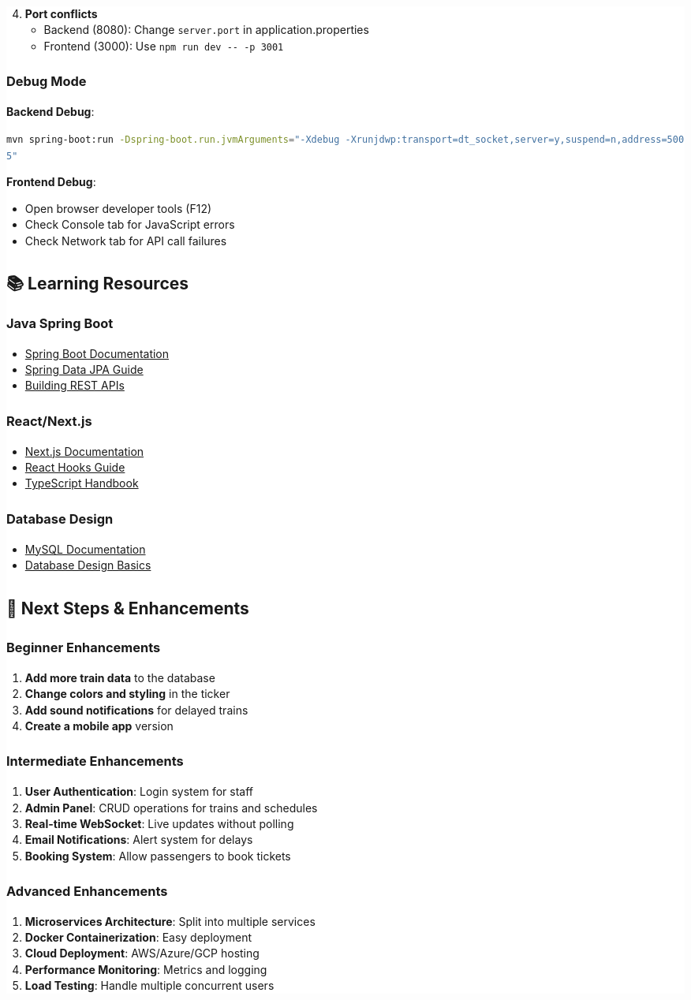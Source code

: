 4. **Port conflicts**
   - Backend (8080): Change `server.port` in application.properties
   - Frontend (3000): Use `npm run dev -- -p 3001`

### Debug Mode

**Backend Debug**:
```bash
mvn spring-boot:run -Dspring-boot.run.jvmArguments="-Xdebug -Xrunjdwp:transport=dt_socket,server=y,suspend=n,address=5005"
```

**Frontend Debug**:
- Open browser developer tools (F12)
- Check Console tab for JavaScript errors
- Check Network tab for API call failures

## 📚 Learning Resources

### Java Spring Boot
- [Spring Boot Documentation](https://spring.io/projects/spring-boot)
- [Spring Data JPA Guide](https://spring.io/guides/gs/accessing-data-jpa/)
- [Building REST APIs](https://spring.io/guides/gs/rest-service/)

### React/Next.js
- [Next.js Documentation](https://nextjs.org/docs)
- [React Hooks Guide](https://reactjs.org/docs/hooks-intro.html)
- [TypeScript Handbook](https://www.typescriptlang.org/docs/)

### Database Design
- [MySQL Documentation](https://dev.mysql.com/doc/)
- [Database Design Basics](https://www.lucidchart.com/pages/database-diagram/database-design)

## 🚀 Next Steps & Enhancements

### Beginner Enhancements
1. **Add more train data** to the database
2. **Change colors and styling** in the ticker
3. **Add sound notifications** for delayed trains
4. **Create a mobile app** version

### Intermediate Enhancements
1. **User Authentication**: Login system for staff
2. **Admin Panel**: CRUD operations for trains and schedules
3. **Real-time WebSocket**: Live updates without polling
4. **Email Notifications**: Alert system for delays
5. **Booking System**: Allow passengers to book tickets

### Advanced Enhancements
1. **Microservices Architecture**: Split into multiple services
2. **Docker Containerization**: Easy deployment
3. **Cloud Deployment**: AWS/Azure/GCP hosting
4. **Performance Monitoring**: Metrics and logging
5. **Load Testing**: Handle multiple concurrent users

